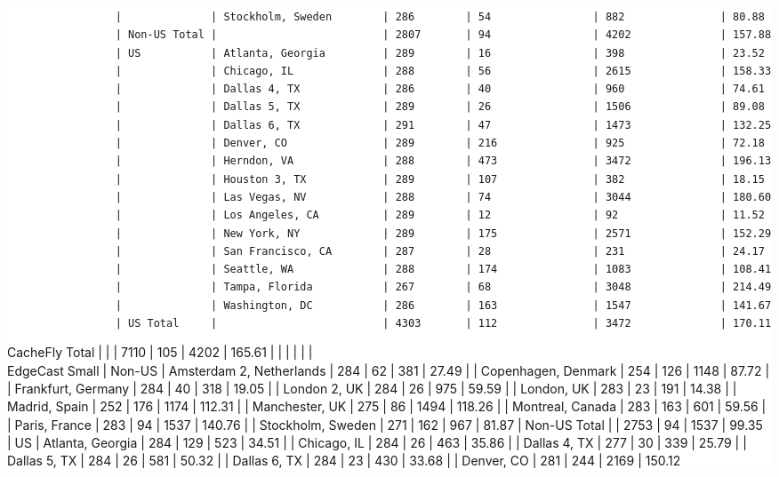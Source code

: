                      |              | Stockholm, Sweden        | 286        | 54                | 882               | 80.88 
                     | Non-US Total |                          | 2807       | 94                | 4202              | 157.88           
                     | US           | Atlanta, Georgia         | 289        | 16                | 398               | 23.52 
                     |              | Chicago, IL              | 288        | 56                | 2615              | 158.33
                     |              | Dallas 4, TX             | 286        | 40                | 960               | 74.61 
                     |              | Dallas 5, TX             | 289        | 26                | 1506              | 89.08 
                     |              | Dallas 6, TX             | 291        | 47                | 1473              | 132.25
                     |              | Denver, CO               | 289        | 216               | 925               | 72.18 
                     |              | Herndon, VA              | 288        | 473               | 3472              | 196.13
                     |              | Houston 3, TX            | 289        | 107               | 382               | 18.15 
                     |              | Las Vegas, NV            | 288        | 74                | 3044              | 180.60
                     |              | Los Angeles, CA          | 289        | 12                | 92                | 11.52 
                     |              | New York, NY             | 289        | 175               | 2571              | 152.29
                     |              | San Francisco, CA        | 287        | 28                | 231               | 24.17 
                     |              | Seattle, WA              | 288        | 174               | 1083              | 108.41
                     |              | Tampa, Florida           | 267        | 68                | 3048              | 214.49
                     |              | Washington, DC           | 286        | 163               | 1547              | 141.67
                     | US Total     |                          | 4303       | 112               | 3472              | 170.11
CacheFly Total       |              |                          | 7110       | 105               | 4202              | 165.61
                     |              |                          |            |                   |                   |       
EdgeCast Small       | Non-US       | Amsterdam 2, Netherlands | 284        | 62                | 381               | 27.49 
                     |              | Copenhagen, Denmark      | 254        | 126               | 1148              | 87.72 
                     |              | Frankfurt, Germany       | 284        | 40                | 318               | 19.05 
                     |              | London 2, UK             | 284        | 26                | 975               | 59.59 
                     |              | London, UK               | 283        | 23                | 191               | 14.38 
                     |              | Madrid, Spain            | 252        | 176               | 1174              | 112.31
                     |              | Manchester, UK           | 275        | 86                | 1494              | 118.26
                     |              | Montreal, Canada         | 283        | 163               | 601               | 59.56 
                     |              | Paris, France            | 283        | 94                | 1537              | 140.76
                     |              | Stockholm, Sweden        | 271        | 162               | 967               | 81.87 
                     | Non-US Total |                          | 2753       | 94                | 1537              | 99.35            
                     | US           | Atlanta, Georgia         | 284        | 129               | 523               | 34.51
                     |              | Chicago, IL              | 284        | 26                | 463               | 35.86 
                     |              | Dallas 4, TX             | 277        | 30                | 339               | 25.79 
                     |              | Dallas 5, TX             | 284        | 26                | 581               | 50.32 
                     |              | Dallas 6, TX             | 284        | 23                | 430               | 33.68 
                     |              | Denver, CO               | 281        | 244               | 2169              | 150.12